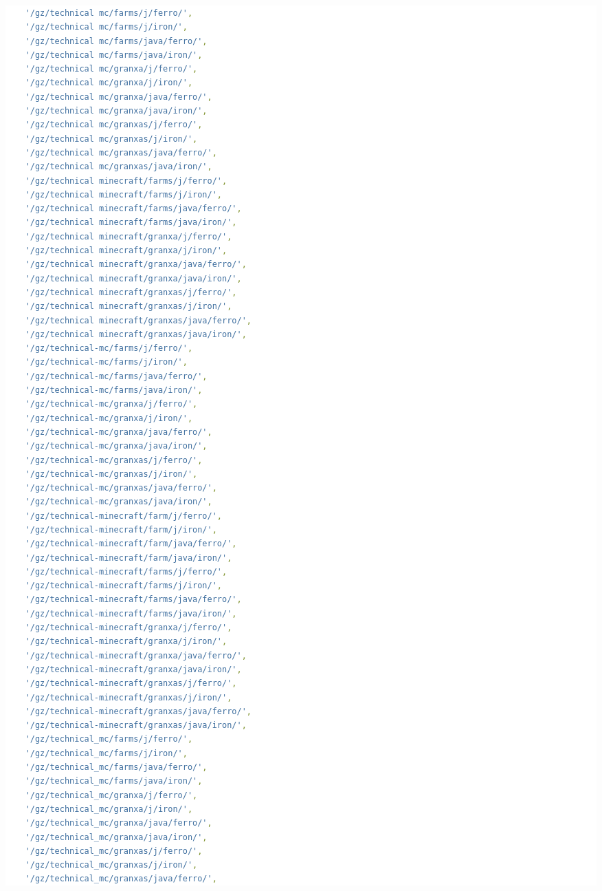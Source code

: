 ```yaml
    '/gz/technical mc/farms/j/ferro/',
    '/gz/technical mc/farms/j/iron/',
    '/gz/technical mc/farms/java/ferro/',
    '/gz/technical mc/farms/java/iron/',
    '/gz/technical mc/granxa/j/ferro/',
    '/gz/technical mc/granxa/j/iron/',
    '/gz/technical mc/granxa/java/ferro/',
    '/gz/technical mc/granxa/java/iron/',
    '/gz/technical mc/granxas/j/ferro/',
    '/gz/technical mc/granxas/j/iron/',
    '/gz/technical mc/granxas/java/ferro/',
    '/gz/technical mc/granxas/java/iron/',
    '/gz/technical minecraft/farms/j/ferro/',
    '/gz/technical minecraft/farms/j/iron/',
    '/gz/technical minecraft/farms/java/ferro/',
    '/gz/technical minecraft/farms/java/iron/',
    '/gz/technical minecraft/granxa/j/ferro/',
    '/gz/technical minecraft/granxa/j/iron/',
    '/gz/technical minecraft/granxa/java/ferro/',
    '/gz/technical minecraft/granxa/java/iron/',
    '/gz/technical minecraft/granxas/j/ferro/',
    '/gz/technical minecraft/granxas/j/iron/',
    '/gz/technical minecraft/granxas/java/ferro/',
    '/gz/technical minecraft/granxas/java/iron/',
    '/gz/technical-mc/farms/j/ferro/',
    '/gz/technical-mc/farms/j/iron/',
    '/gz/technical-mc/farms/java/ferro/',
    '/gz/technical-mc/farms/java/iron/',
    '/gz/technical-mc/granxa/j/ferro/',
    '/gz/technical-mc/granxa/j/iron/',
    '/gz/technical-mc/granxa/java/ferro/',
    '/gz/technical-mc/granxa/java/iron/',
    '/gz/technical-mc/granxas/j/ferro/',
    '/gz/technical-mc/granxas/j/iron/',
    '/gz/technical-mc/granxas/java/ferro/',
    '/gz/technical-mc/granxas/java/iron/',
    '/gz/technical-minecraft/farm/j/ferro/',
    '/gz/technical-minecraft/farm/j/iron/',
    '/gz/technical-minecraft/farm/java/ferro/',
    '/gz/technical-minecraft/farm/java/iron/',
    '/gz/technical-minecraft/farms/j/ferro/',
    '/gz/technical-minecraft/farms/j/iron/',
    '/gz/technical-minecraft/farms/java/ferro/',
    '/gz/technical-minecraft/farms/java/iron/',
    '/gz/technical-minecraft/granxa/j/ferro/',
    '/gz/technical-minecraft/granxa/j/iron/',
    '/gz/technical-minecraft/granxa/java/ferro/',
    '/gz/technical-minecraft/granxa/java/iron/',
    '/gz/technical-minecraft/granxas/j/ferro/',
    '/gz/technical-minecraft/granxas/j/iron/',
    '/gz/technical-minecraft/granxas/java/ferro/',
    '/gz/technical-minecraft/granxas/java/iron/',
    '/gz/technical_mc/farms/j/ferro/',
    '/gz/technical_mc/farms/j/iron/',
    '/gz/technical_mc/farms/java/ferro/',
    '/gz/technical_mc/farms/java/iron/',
    '/gz/technical_mc/granxa/j/ferro/',
    '/gz/technical_mc/granxa/j/iron/',
    '/gz/technical_mc/granxa/java/ferro/',
    '/gz/technical_mc/granxa/java/iron/',
    '/gz/technical_mc/granxas/j/ferro/',
    '/gz/technical_mc/granxas/j/iron/',
    '/gz/technical_mc/granxas/java/ferro/',
```